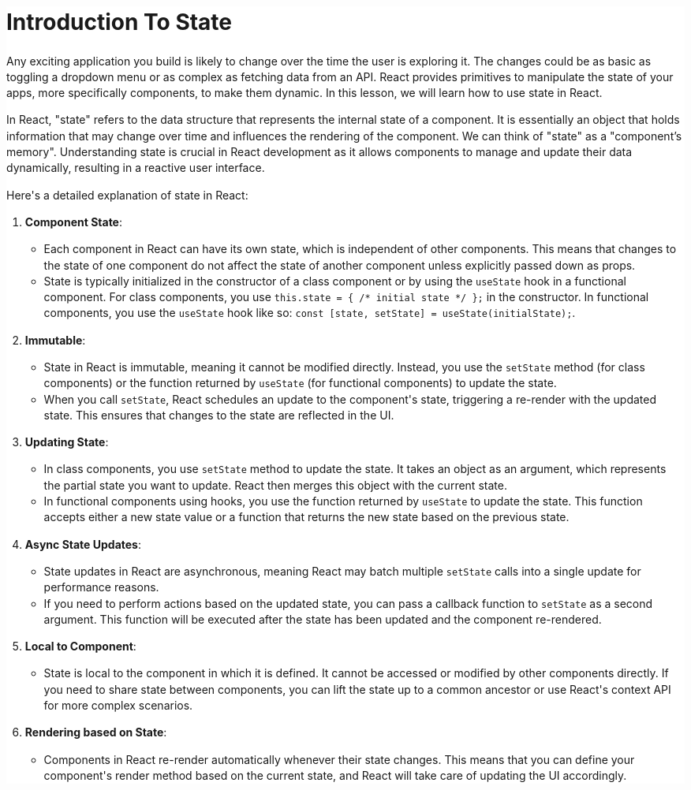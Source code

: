 # Introduction To State
Any exciting application you build is likely to change over the time the user is exploring it. The changes could be as basic as toggling a dropdown menu or as complex as fetching data from an API. React provides primitives to manipulate the state of your apps, more specifically components, to make them dynamic. In this lesson, we will learn how to use state in React.

In React, "state" refers to the data structure that represents the internal state of a component. It is essentially an object that holds information that may change over time and influences the rendering of the component. We can think of "state" as a "component’s memory". Understanding state is crucial in React development as it allows components to manage and update their data dynamically, resulting in a reactive user interface.

Here's a detailed explanation of state in React:

1. **Component State**:
   - Each component in React can have its own state, which is independent of other components. This means that changes to the state of one component do not affect the state of another component unless explicitly passed down as props.
   - State is typically initialized in the constructor of a class component or by using the `useState` hook in a functional component. For class components, you use `this.state = { /* initial state */ };` in the constructor. In functional components, you use the `useState` hook like so: `const [state, setState] = useState(initialState);`.

2. **Immutable**:
   - State in React is immutable, meaning it cannot be modified directly. Instead, you use the `setState` method (for class components) or the function returned by `useState` (for functional components) to update the state.
   - When you call `setState`, React schedules an update to the component's state, triggering a re-render with the updated state. This ensures that changes to the state are reflected in the UI.

3. **Updating State**:
   - In class components, you use `setState` method to update the state. It takes an object as an argument, which represents the partial state you want to update. React then merges this object with the current state.
   - In functional components using hooks, you use the function returned by `useState` to update the state. This function accepts either a new state value or a function that returns the new state based on the previous state.

4. **Async State Updates**:
   - State updates in React are asynchronous, meaning React may batch multiple `setState` calls into a single update for performance reasons.
   - If you need to perform actions based on the updated state, you can pass a callback function to `setState` as a second argument. This function will be executed after the state has been updated and the component re-rendered.

5. **Local to Component**:
   - State is local to the component in which it is defined. It cannot be accessed or modified by other components directly. If you need to share state between components, you can lift the state up to a common ancestor or use React's context API for more complex scenarios.

6. **Rendering based on State**:
   - Components in React re-render automatically whenever their state changes. This means that you can define your component's render method based on the current state, and React will take care of updating the UI accordingly.
